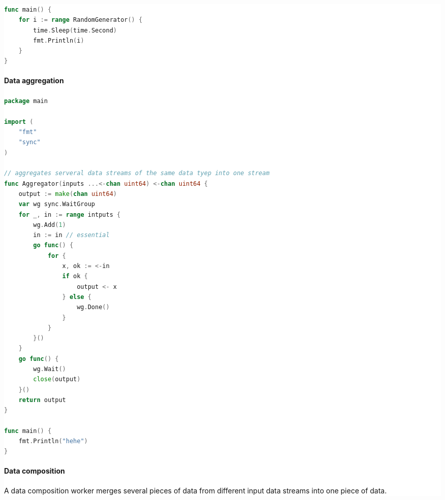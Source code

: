 ```go
func main() {
	for i := range RandomGenerator() {
		time.Sleep(time.Second)
		fmt.Println(i)
	}
}
```

#### Data aggregation

```go
package main

import (
	"fmt"
	"sync"
)

// aggregates serveral data streams of the same data tyep into one stream
func Aggregator(inputs ...<-chan uint64) <-chan uint64 {
	output := make(chan uint64)
	var wg sync.WaitGroup
	for _, in := range intputs {
		wg.Add(1)
		in := in // essential
		go func() {
			for {
				x, ok := <-in
				if ok {
					output <- x
				} else {
					wg.Done()
				}
			}
		}()
	}
	go func() {
		wg.Wait()
		close(output)
	}()
	return output
}

func main() {
	fmt.Println("hehe")
}
```

#### Data composition

A data composition worker merges several pieces of data from different input data streams into one piece of data.
